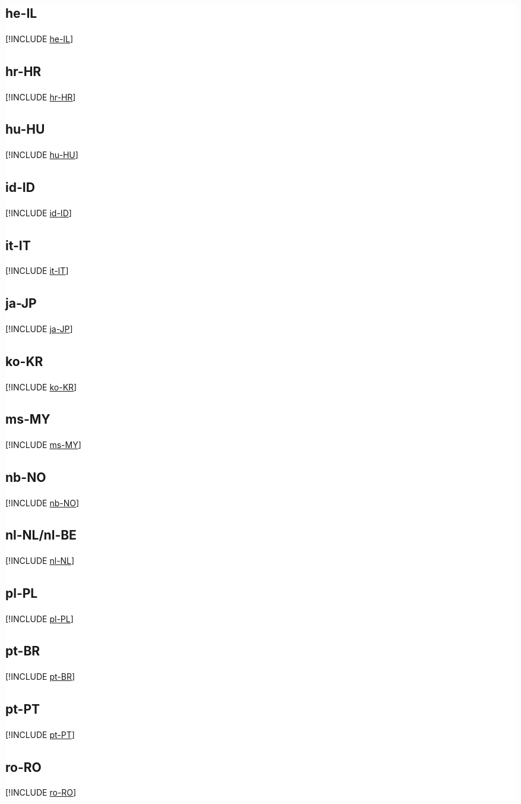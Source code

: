 ## he-IL
[!INCLUDE [he-IL](./includes/phonetic-sets/text-to-speech/he-il.md)]

## hr-HR
[!INCLUDE [hr-HR](./includes/phonetic-sets/text-to-speech/hr-hr.md)]

## hu-HU
[!INCLUDE [hu-HU](./includes/phonetic-sets/text-to-speech/hu-hu.md)]

## id-ID
[!INCLUDE [id-ID](./includes/phonetic-sets/text-to-speech/id-id.md)]

## it-IT
[!INCLUDE [it-IT](./includes/phonetic-sets/text-to-speech/it-it.md)]

## ja-JP
[!INCLUDE [ja-JP](./includes/phonetic-sets/text-to-speech/ja-jp.md)]

## ko-KR
[!INCLUDE [ko-KR](./includes/phonetic-sets/text-to-speech/ko-kr.md)]

## ms-MY
[!INCLUDE [ms-MY](./includes/phonetic-sets/text-to-speech/ms-my.md)]

## nb-NO
[!INCLUDE [nb-NO](./includes/phonetic-sets/text-to-speech/nb-no.md)]

## nl-NL/nl-BE
[!INCLUDE [nl-NL](./includes/phonetic-sets/text-to-speech/nl-nl.md)]

## pl-PL
[!INCLUDE [pl-PL](./includes/phonetic-sets/text-to-speech/pl-pl.md)]

## pt-BR
[!INCLUDE [pt-BR](./includes/phonetic-sets/text-to-speech/pt-br.md)]

## pt-PT
[!INCLUDE [pt-PT](./includes/phonetic-sets/text-to-speech/pt-pt.md)]

## ro-RO
[!INCLUDE [ro-RO](./includes/phonetic-sets/text-to-speech/ro-ro.md)]
